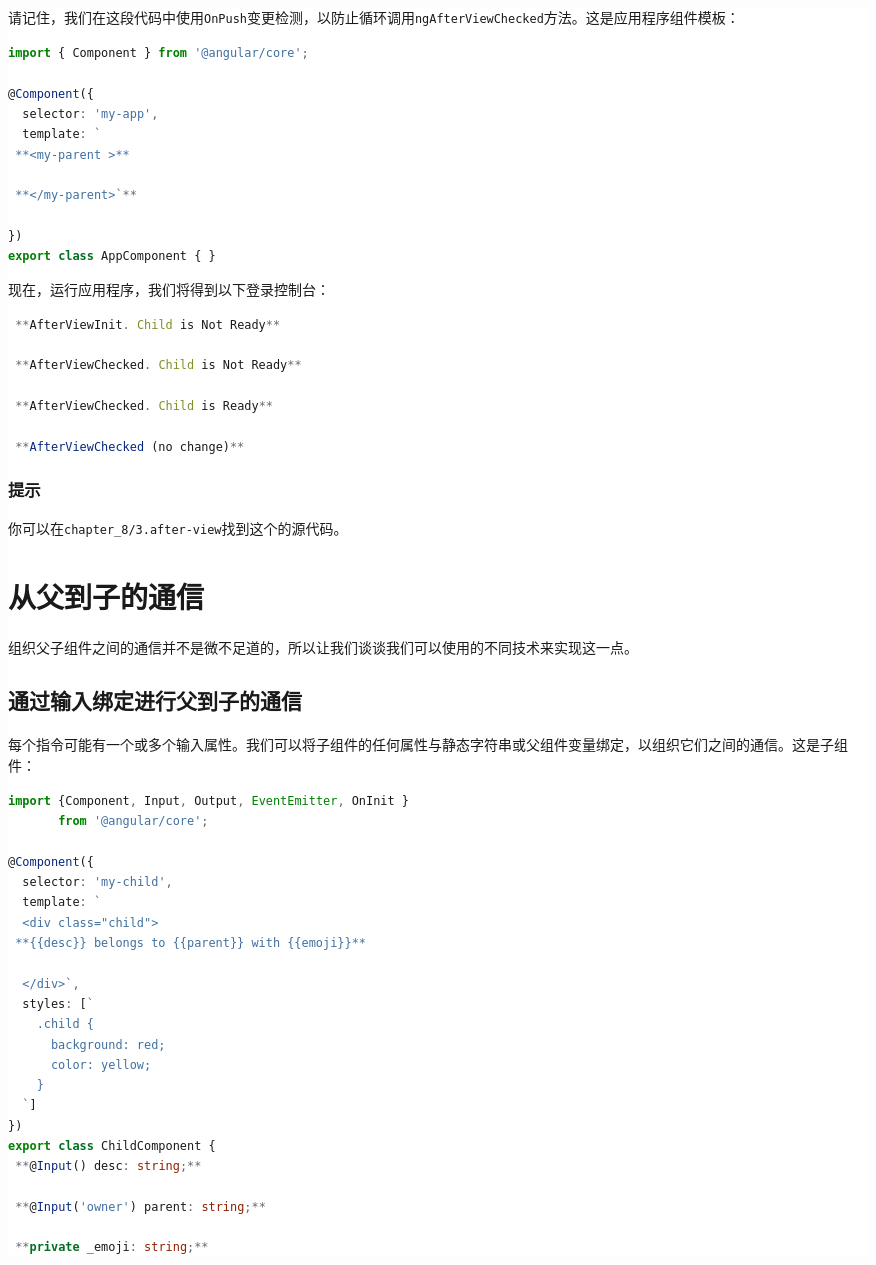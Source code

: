 请记住，我们在这段代码中使用`OnPush`变更检测，以防止循环调用`ngAfterViewChecked`方法。这是应用程序组件模板：

```ts
import { Component } from '@angular/core'; 

@Component({ 
  selector: 'my-app', 
  template: ` 
 **<my-parent >** 

 **</my-parent>`** 

}) 
export class AppComponent { } 

```

现在，运行应用程序，我们将得到以下登录控制台：

```ts
 **AfterViewInit. Child is Not Ready** 

 **AfterViewChecked. Child is Not Ready** 

 **AfterViewChecked. Child is Ready** 

 **AfterViewChecked (no change)** 

```

### 提示

你可以在`chapter_8/3.after-view`找到这个的源代码。

# 从父到子的通信

组织父子组件之间的通信并不是微不足道的，所以让我们谈谈我们可以使用的不同技术来实现这一点。

## 通过输入绑定进行父到子的通信

每个指令可能有一个或多个输入属性。我们可以将子组件的任何属性与静态字符串或父组件变量绑定，以组织它们之间的通信。这是子组件：

```ts
import {Component, Input, Output, EventEmitter, OnInit }  
       from '@angular/core'; 

@Component({ 
  selector: 'my-child', 
  template: ` 
  <div class="child"> 
 **{{desc}} belongs to {{parent}} with {{emoji}}** 

  </div>`, 
  styles: [` 
    .child { 
      background: red; 
      color: yellow; 
    } 
  `] 
}) 
export class ChildComponent {  
 **@Input() desc: string;** 

 **@Input('owner') parent: string;** 

 **private _emoji: string;** 
```